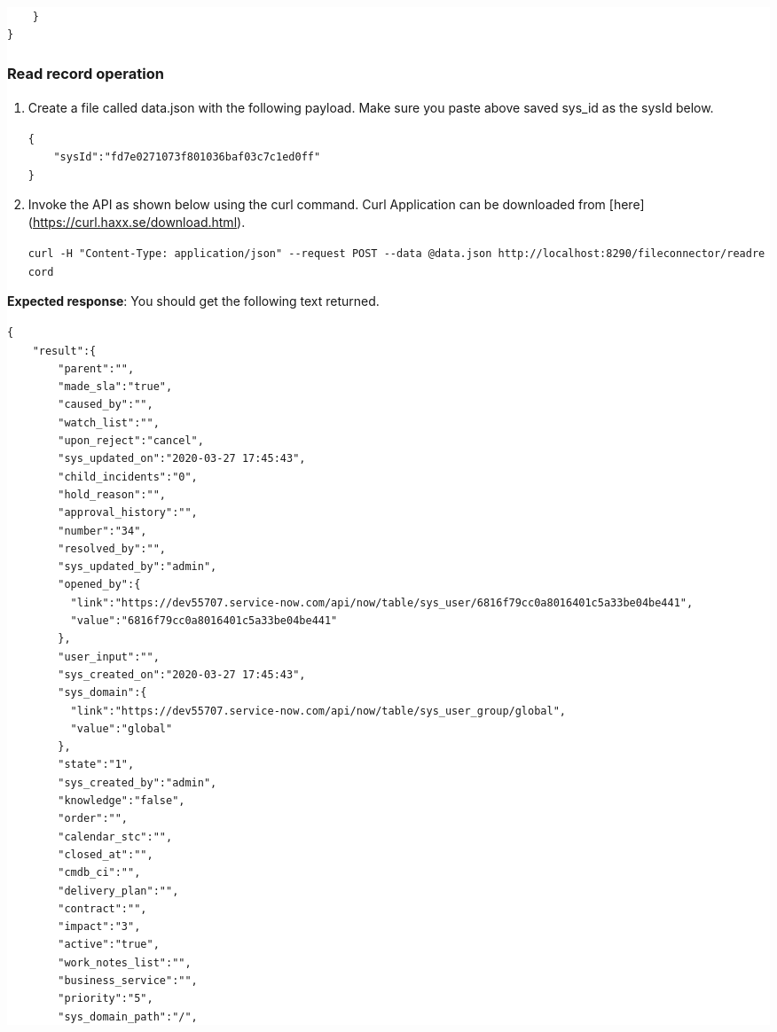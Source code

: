 ```
    }
}
```

### Read record operation

1. Create a file called data.json with the following payload. Make sure you paste above saved sys_id as the sysId below. 
    ```
    {
        "sysId":"fd7e0271073f801036baf03c7c1ed0ff"
    }
    ```
2. Invoke the API as shown below using the curl command. Curl Application can be downloaded from [here] (https://curl.haxx.se/download.html).
    ```
    curl -H "Content-Type: application/json" --request POST --data @data.json http://localhost:8290/fileconnector/readrecord
    ```

**Expected response**: 
You should get the following text returned. 

  ```
  {
      "result":{
          "parent":"",
          "made_sla":"true",
          "caused_by":"",
          "watch_list":"",
          "upon_reject":"cancel",
          "sys_updated_on":"2020-03-27 17:45:43",
          "child_incidents":"0",
          "hold_reason":"",
          "approval_history":"",
          "number":"34",
          "resolved_by":"",
          "sys_updated_by":"admin",
          "opened_by":{
            "link":"https://dev55707.service-now.com/api/now/table/sys_user/6816f79cc0a8016401c5a33be04be441",
            "value":"6816f79cc0a8016401c5a33be04be441"
          },
          "user_input":"",
          "sys_created_on":"2020-03-27 17:45:43",
          "sys_domain":{
            "link":"https://dev55707.service-now.com/api/now/table/sys_user_group/global",
            "value":"global"
          },
          "state":"1",
          "sys_created_by":"admin",
          "knowledge":"false",
          "order":"",
          "calendar_stc":"",
          "closed_at":"",
          "cmdb_ci":"",
          "delivery_plan":"",
          "contract":"",
          "impact":"3",
          "active":"true",
          "work_notes_list":"",
          "business_service":"",
          "priority":"5",
          "sys_domain_path":"/",
  ```